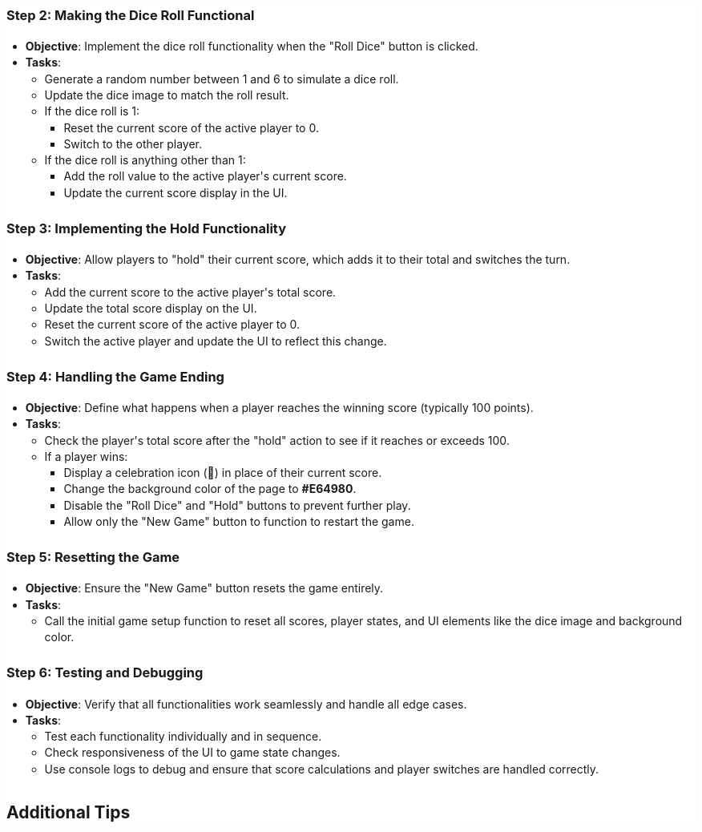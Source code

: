 ### Step 2: Making the Dice Roll Functional

- **Objective**: Implement the dice roll functionality when the "Roll Dice" button is clicked.
- **Tasks**:
  - Generate a random number between 1 and 6 to simulate a dice roll.
  - Update the dice image to match the roll result.
  - If the dice roll is 1:
    - Reset the current score of the active player to 0.
    - Switch to the other player.
  - If the dice roll is anything other than 1:
    - Add the roll value to the active player's current score.
    - Update the current score display in the UI.

### Step 3: Implementing the Hold Functionality

- **Objective**: Allow players to "hold" their current score, which adds it to their total and switches the turn.
- **Tasks**:
  - Add the current score to the active player's total score.
  - Update the total score display on the UI.
  - Reset the current score of the active player to 0.
  - Switch the active player and update the UI to reflect this change.

### Step 4: Handling the Game Ending

- **Objective**: Define what happens when a player reaches the winning score (typically 100 points).
- **Tasks**:
  - Check the player's total score after the "hold" action to see if it reaches or exceeds 100.
  - If a player wins:
    - Display a celebration icon (🎉) in place of their current score.
    - Change the background color of the page to **#E64980**.
    - Disable the "Roll Dice" and "Hold" buttons to prevent further play.
    - Allow only the "New Game" button to function to restart the game.

### Step 5: Resetting the Game

- **Objective**: Ensure the "New Game" button resets the game entirely.
- **Tasks**:
  - Call the initial game setup function to reset all scores, player states, and UI elements like the dice image and background color.

### Step 6: Testing and Debugging

- **Objective**: Verify that all functionalities work seamlessly and handle all edge cases.
- **Tasks**:
  - Test each functionality individually and in sequence.
  - Check responsiveness of the UI to game state changes.
  - Use console logs to debug and ensure that score calculations and player switches are handled correctly.

## Additional Tips
